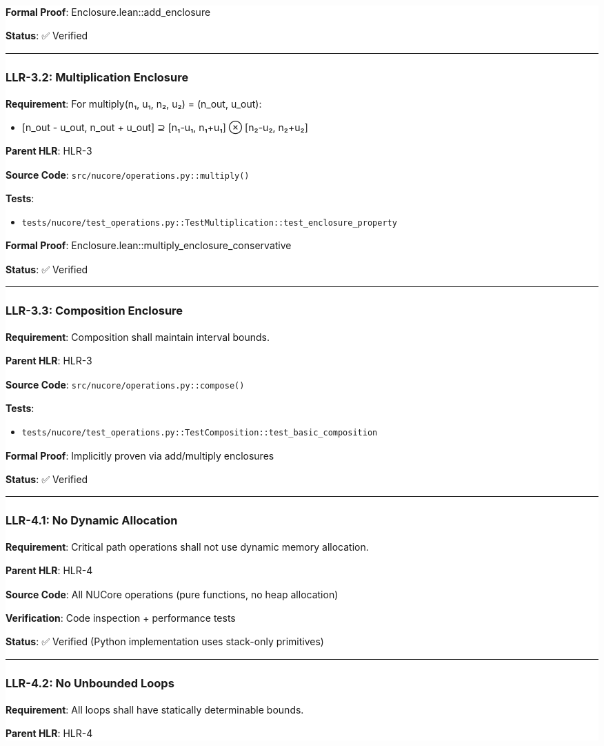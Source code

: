 **Formal Proof**: Enclosure.lean::add_enclosure

**Status**: ✅ Verified

---

### LLR-3.2: Multiplication Enclosure

**Requirement**: For multiply(n₁, u₁, n₂, u₂) = (n_out, u_out):
- [n_out - u_out, n_out + u_out] ⊇ [n₁-u₁, n₁+u₁] ⊗ [n₂-u₂, n₂+u₂]

**Parent HLR**: HLR-3

**Source Code**: `src/nucore/operations.py::multiply()`

**Tests**:
- `tests/nucore/test_operations.py::TestMultiplication::test_enclosure_property`

**Formal Proof**: Enclosure.lean::multiply_enclosure_conservative

**Status**: ✅ Verified

---

### LLR-3.3: Composition Enclosure

**Requirement**: Composition shall maintain interval bounds.

**Parent HLR**: HLR-3

**Source Code**: `src/nucore/operations.py::compose()`

**Tests**:
- `tests/nucore/test_operations.py::TestComposition::test_basic_composition`

**Formal Proof**: Implicitly proven via add/multiply enclosures

**Status**: ✅ Verified

---

### LLR-4.1: No Dynamic Allocation

**Requirement**: Critical path operations shall not use dynamic memory allocation.

**Parent HLR**: HLR-4

**Source Code**: All NUCore operations (pure functions, no heap allocation)

**Verification**: Code inspection + performance tests

**Status**: ✅ Verified (Python implementation uses stack-only primitives)

---

### LLR-4.2: No Unbounded Loops

**Requirement**: All loops shall have statically determinable bounds.

**Parent HLR**: HLR-4
